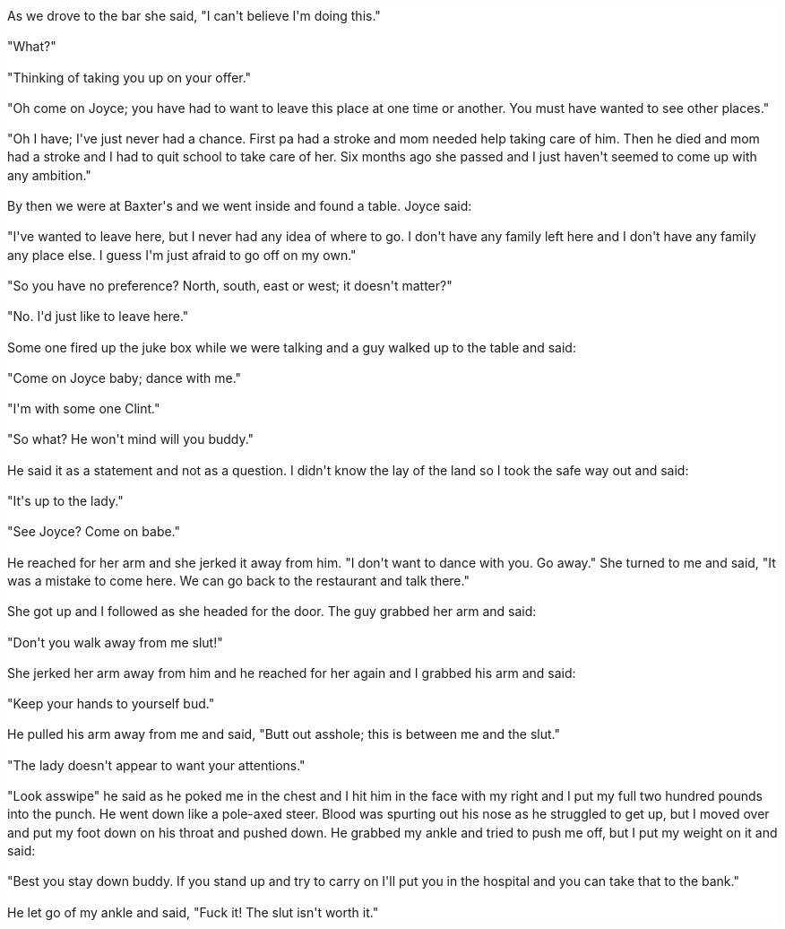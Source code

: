 As we drove to the bar she said, "I can't believe I'm doing this." 

"What?" 

"Thinking of taking you up on your offer." 

"Oh come on Joyce; you have had to want to leave this place at one time or another. You must have wanted to see other places." 

"Oh I have; I've just never had a chance. First pa had a stroke and mom needed help taking care of him. Then he died and mom had a stroke and I had to quit school to take care of her. Six months ago she passed and I just haven't seemed to come up with any ambition." 

By then we were at Baxter's and we went inside and found a table. Joyce said: 

"I've wanted to leave here, but I never had any idea of where to go. I don't have any family left here and I don't have any family any place else. I guess I'm just afraid to go off on my own." 

"So you have no preference? North, south, east or west; it doesn't matter?" 

"No. I'd just like to leave here." 

Some one fired up the juke box while we were talking and a guy walked up to the table and said: 

"Come on Joyce baby; dance with me." 

"I'm with some one Clint." 

"So what? He won't mind will you buddy." 

He said it as a statement and not as a question. I didn't know the lay of the land so I took the safe way out and said: 

"It's up to the lady." 

"See Joyce? Come on babe." 

He reached for her arm and she jerked it away from him. "I don't want to dance with you. Go away." She turned to me and said, "It was a mistake to come here. We can go back to the restaurant and talk there." 

She got up and I followed as she headed for the door. The guy grabbed her arm and said: 

"Don't you walk away from me slut!" 

She jerked her arm away from him and he reached for her again and I grabbed his arm and said: 

"Keep your hands to yourself bud." 

He pulled his arm away from me and said, "Butt out asshole; this is between me and the slut." 

"The lady doesn't appear to want your attentions." 

"Look asswipe" he said as he poked me in the chest and I hit him in the face with my right and I put my full two hundred pounds into the punch. He went down like a pole-axed steer. Blood was spurting out his nose as he struggled to get up, but I moved over and put my foot down on his throat and pushed down. He grabbed my ankle and tried to push me off, but I put my weight on it and said: 

"Best you stay down buddy. If you stand up and try to carry on I'll put you in the hospital and you can take that to the bank." 

He let go of my ankle and said, "Fuck it! The slut isn't worth it." 
